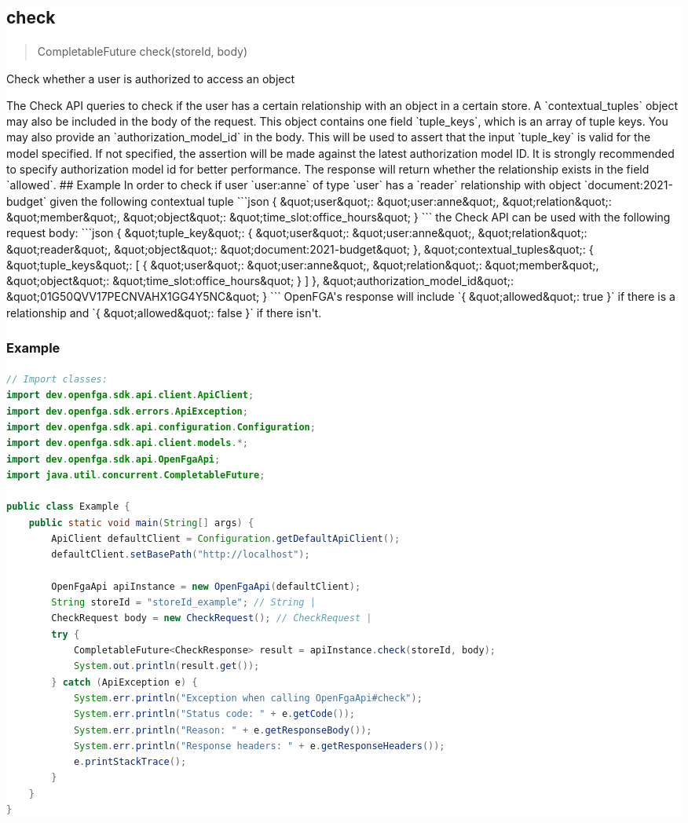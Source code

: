 

## check

> CompletableFuture<CheckResponse> check(storeId, body)

Check whether a user is authorized to access an object

The Check API queries to check if the user has a certain relationship with an object in a certain store. A &#x60;contextual_tuples&#x60; object may also be included in the body of the request. This object contains one field &#x60;tuple_keys&#x60;, which is an array of tuple keys. You may also provide an &#x60;authorization_model_id&#x60; in the body. This will be used to assert that the input &#x60;tuple_key&#x60; is valid for the model specified. If not specified, the assertion will be made against the latest authorization model ID. It is strongly recommended to specify authorization model id for better performance. The response will return whether the relationship exists in the field &#x60;allowed&#x60;.  ## Example In order to check if user &#x60;user:anne&#x60; of type &#x60;user&#x60; has a &#x60;reader&#x60; relationship with object &#x60;document:2021-budget&#x60; given the following contextual tuple &#x60;&#x60;&#x60;json {   \&quot;user\&quot;: \&quot;user:anne\&quot;,   \&quot;relation\&quot;: \&quot;member\&quot;,   \&quot;object\&quot;: \&quot;time_slot:office_hours\&quot; } &#x60;&#x60;&#x60; the Check API can be used with the following request body: &#x60;&#x60;&#x60;json {   \&quot;tuple_key\&quot;: {     \&quot;user\&quot;: \&quot;user:anne\&quot;,     \&quot;relation\&quot;: \&quot;reader\&quot;,     \&quot;object\&quot;: \&quot;document:2021-budget\&quot;   },   \&quot;contextual_tuples\&quot;: {     \&quot;tuple_keys\&quot;: [       {         \&quot;user\&quot;: \&quot;user:anne\&quot;,         \&quot;relation\&quot;: \&quot;member\&quot;,         \&quot;object\&quot;: \&quot;time_slot:office_hours\&quot;       }     ]   },   \&quot;authorization_model_id\&quot;: \&quot;01G50QVV17PECNVAHX1GG4Y5NC\&quot; } &#x60;&#x60;&#x60; OpenFGA&#39;s response will include &#x60;{ \&quot;allowed\&quot;: true }&#x60; if there is a relationship and &#x60;{ \&quot;allowed\&quot;: false }&#x60; if there isn&#39;t.

### Example

```java
// Import classes:
import dev.openfga.sdk.api.client.ApiClient;
import dev.openfga.sdk.errors.ApiException;
import dev.openfga.sdk.api.configuration.Configuration;
import dev.openfga.sdk.api.client.models.*;
import dev.openfga.sdk.api.OpenFgaApi;
import java.util.concurrent.CompletableFuture;

public class Example {
    public static void main(String[] args) {
        ApiClient defaultClient = Configuration.getDefaultApiClient();
        defaultClient.setBasePath("http://localhost");

        OpenFgaApi apiInstance = new OpenFgaApi(defaultClient);
        String storeId = "storeId_example"; // String | 
        CheckRequest body = new CheckRequest(); // CheckRequest | 
        try {
            CompletableFuture<CheckResponse> result = apiInstance.check(storeId, body);
            System.out.println(result.get());
        } catch (ApiException e) {
            System.err.println("Exception when calling OpenFgaApi#check");
            System.err.println("Status code: " + e.getCode());
            System.err.println("Reason: " + e.getResponseBody());
            System.err.println("Response headers: " + e.getResponseHeaders());
            e.printStackTrace();
        }
    }
}
```
